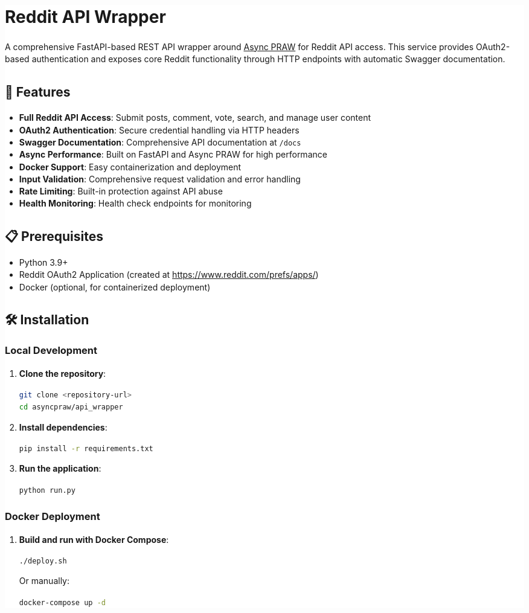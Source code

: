 # Reddit API Wrapper

A comprehensive FastAPI-based REST API wrapper around [Async PRAW](https://github.com/praw-dev/asyncpraw) for Reddit API access. This service provides OAuth2-based authentication and exposes core Reddit functionality through HTTP endpoints with automatic Swagger documentation.

## 🚀 Features

- **Full Reddit API Access**: Submit posts, comment, vote, search, and manage user content
- **OAuth2 Authentication**: Secure credential handling via HTTP headers
- **Swagger Documentation**: Comprehensive API documentation at `/docs`
- **Async Performance**: Built on FastAPI and Async PRAW for high performance
- **Docker Support**: Easy containerization and deployment
- **Input Validation**: Comprehensive request validation and error handling
- **Rate Limiting**: Built-in protection against API abuse
- **Health Monitoring**: Health check endpoints for monitoring

## 📋 Prerequisites

- Python 3.9+
- Reddit OAuth2 Application (created at https://www.reddit.com/prefs/apps/)
- Docker (optional, for containerized deployment)

## 🛠️ Installation

### Local Development

1. **Clone the repository**:
   ```bash
   git clone <repository-url>
   cd asyncpraw/api_wrapper
   ```

2. **Install dependencies**:
   ```bash
   pip install -r requirements.txt
   ```

3. **Run the application**:
   ```bash
   python run.py
   ```

### Docker Deployment

1. **Build and run with Docker Compose**:
   ```bash
   ./deploy.sh
   ```

   Or manually:
   ```bash
   docker-compose up -d
   ```

